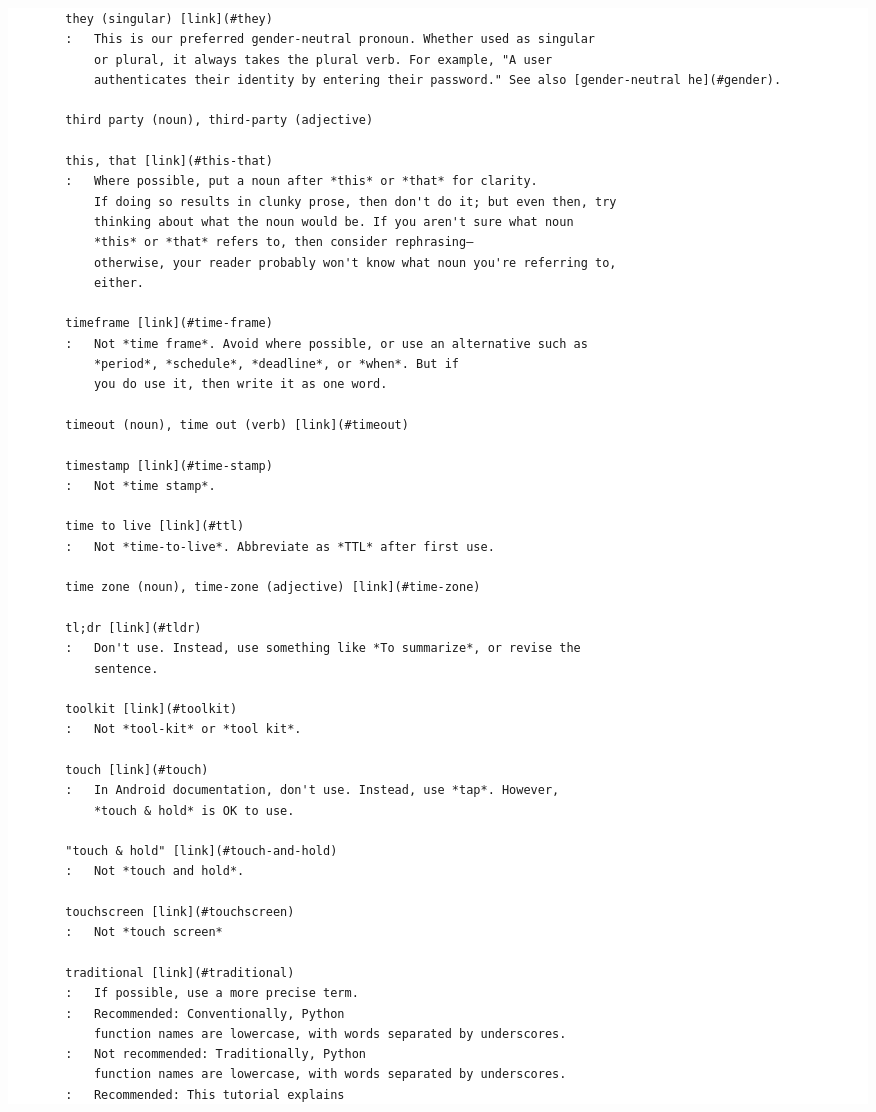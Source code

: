             they (singular) [link](#they)
            :   This is our preferred gender-neutral pronoun. Whether used as singular
                or plural, it always takes the plural verb. For example, "A user
                authenticates their identity by entering their password." See also [gender-neutral he](#gender).

            third party (noun), third-party (adjective)

            this, that [link](#this-that)
            :   Where possible, put a noun after *this* or *that* for clarity.
                If doing so results in clunky prose, then don't do it; but even then, try
                thinking about what the noun would be. If you aren't sure what noun
                *this* or *that* refers to, then consider rephrasing—
                otherwise, your reader probably won't know what noun you're referring to,
                either.

            timeframe [link](#time-frame)
            :   Not *time frame*. Avoid where possible, or use an alternative such as
                *period*, *schedule*, *deadline*, or *when*. But if
                you do use it, then write it as one word.

            timeout (noun), time out (verb) [link](#timeout)

            timestamp [link](#time-stamp)
            :   Not *time stamp*.

            time to live [link](#ttl)
            :   Not *time-to-live*. Abbreviate as *TTL* after first use.

            time zone (noun), time-zone (adjective) [link](#time-zone)

            tl;dr [link](#tldr)
            :   Don't use. Instead, use something like *To summarize*, or revise the
                sentence.

            toolkit [link](#toolkit)
            :   Not *tool-kit* or *tool kit*.

            touch [link](#touch)
            :   In Android documentation, don't use. Instead, use *tap*. However,
                *touch & hold* is OK to use.

            "touch & hold" [link](#touch-and-hold)
            :   Not *touch and hold*.

            touchscreen [link](#touchscreen)
            :   Not *touch screen*

            traditional [link](#traditional)
            :   If possible, use a more precise term.
            :   Recommended: Conventionally, Python
                function names are lowercase, with words separated by underscores.
            :   Not recommended: Traditionally, Python
                function names are lowercase, with words separated by underscores.
            :   Recommended: This tutorial explains
